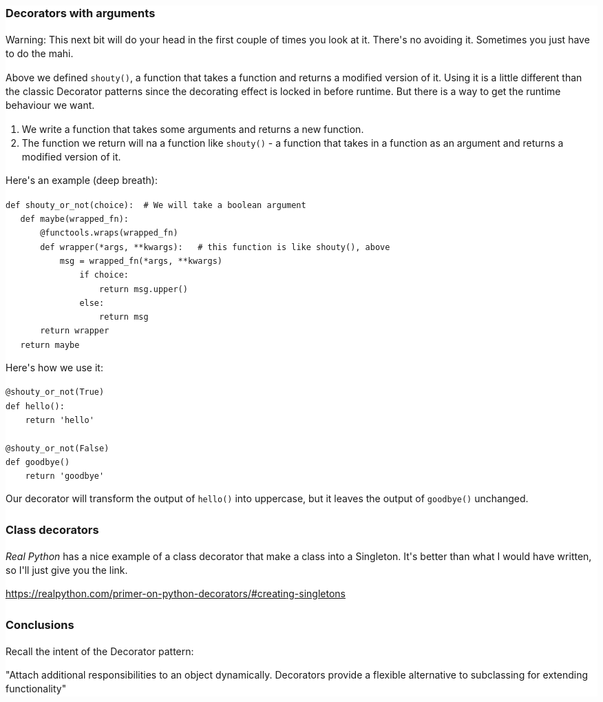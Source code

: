 ### Decorators with arguments
Warning: This next bit will do your head in the first couple of times you look at it. There's no avoiding it. Sometimes you just have to do the mahi.

Above we defined `shouty()`, a function that takes a function and returns a modified version of it. Using it is a little different than the classic Decorator patterns since the decorating effect is locked in before runtime. But there is a way to get the runtime behaviour we want.

  1. We write a function that takes some arguments and returns a new function.
  2. The function we return will na a function like `shouty()` - a function that takes in a function as an argument and returns a modified version of it.

 Here's an example (deep breath):

 ```
 def shouty_or_not(choice):  # We will take a boolean argument
    def maybe(wrapped_fn):
        @functools.wraps(wrapped_fn)
        def wrapper(*args, **kwargs):   # this function is like shouty(), above
            msg = wrapped_fn(*args, **kwargs)
                if choice:
                    return msg.upper()
                else:
                    return msg
        return wrapper
    return maybe
```

Here's how we use it:

```
@shouty_or_not(True)
def hello():
    return 'hello'

@shouty_or_not(False)
def goodbye()
    return 'goodbye'
```

Our decorator will transform the output of `hello()` into uppercase, but it leaves the output of `goodbye()` unchanged.

### Class decorators
*Real Python* has a nice example of a class decorator that make a class into a Singleton. It's better than what I would have written, so I'll just give you the link.

https://realpython.com/primer-on-python-decorators/#creating-singletons

### Conclusions

Recall the intent of the Decorator pattern:

"Attach additional responsibilities to an object dynamically. Decorators provide a flexible alternative to subclassing for extending functionality"
